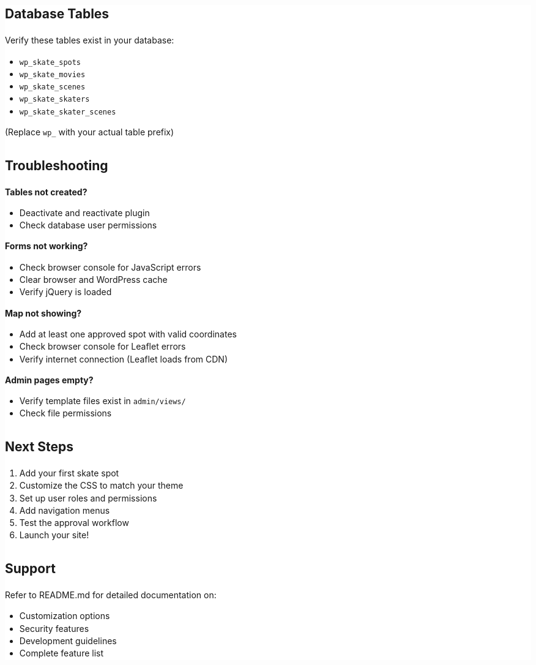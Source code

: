 ## Database Tables

Verify these tables exist in your database:

- `wp_skate_spots`
- `wp_skate_movies`
- `wp_skate_scenes`
- `wp_skate_skaters`
- `wp_skate_skater_scenes`

(Replace `wp_` with your actual table prefix)

## Troubleshooting

**Tables not created?**
- Deactivate and reactivate plugin
- Check database user permissions

**Forms not working?**
- Check browser console for JavaScript errors
- Clear browser and WordPress cache
- Verify jQuery is loaded

**Map not showing?**
- Add at least one approved spot with valid coordinates
- Check browser console for Leaflet errors
- Verify internet connection (Leaflet loads from CDN)

**Admin pages empty?**
- Verify template files exist in `admin/views/`
- Check file permissions

## Next Steps

1. Add your first skate spot
2. Customize the CSS to match your theme
3. Set up user roles and permissions
4. Add navigation menus
5. Test the approval workflow
6. Launch your site!

## Support

Refer to README.md for detailed documentation on:
- Customization options
- Security features
- Development guidelines
- Complete feature list